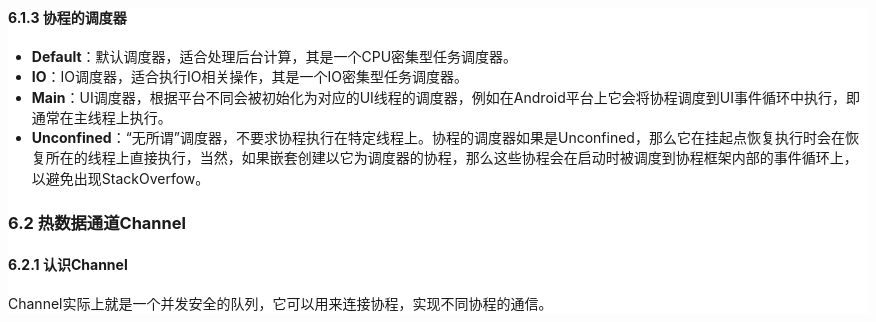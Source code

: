 #### 6.1.3 协程的调度器

- **Default**：默认调度器，适合处理后台计算，其是一个CPU密集型任务调度器。
- **IO**：IO调度器，适合执行IO相关操作，其是一个IO密集型任务调度器。
- **Main**：UI调度器，根据平台不同会被初始化为对应的UI线程的调度器，例如在Android平台上它会将协程调度到UI事件循环中执行，即通常在主线程上执行。
- **Unconfined**：“无所谓”调度器，不要求协程执行在特定线程上。协程的调度器如果是Unconfined，那么它在挂起点恢复执行时会在恢复所在的线程上直接执行，当然，如果嵌套创建以它为调度器的协程，那么这些协程会在启动时被调度到协程框架内部的事件循环上，以避免出现StackOverfow。



### 6.2 热数据通道Channel

#### 6.2.1 认识Channel

Channel实际上就是一个并发安全的队列，它可以用来连接协程，实现不同协程的通信。

